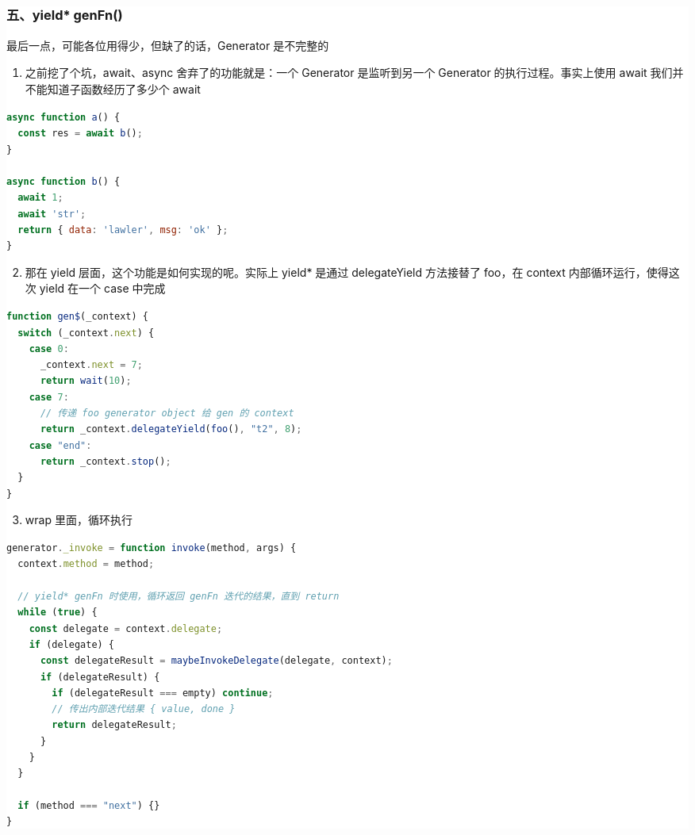 ### 五、yield* genFn()

最后一点，可能各位用得少，但缺了的话，Generator 是不完整的

1. 之前挖了个坑，await、async 舍弃了的功能就是：一个 Generator 是监听到另一个 Generator 的执行过程。事实上使用 await 我们并不能知道子函数经历了多少个 await

```js
async function a() {
  const res = await b();
}

async function b() {
  await 1;
  await 'str';
  return { data: 'lawler', msg: 'ok' };
}
```

2. 那在 yield 层面，这个功能是如何实现的呢。实际上 yield* 是通过 delegateYield 方法接替了 foo，在 context 内部循环运行，使得这次 yield 在一个 case 中完成

```js
function gen$(_context) {
  switch (_context.next) {
    case 0:
      _context.next = 7;
      return wait(10);
    case 7:
      // 传递 foo generator object 给 gen 的 context
      return _context.delegateYield(foo(), "t2", 8);
    case "end":
      return _context.stop();
  }
}
```

3. wrap 里面，循环执行

```js
generator._invoke = function invoke(method, args) {
  context.method = method;

  // yield* genFn 时使用，循环返回 genFn 迭代的结果，直到 return
  while (true) {
    const delegate = context.delegate;
    if (delegate) {
      const delegateResult = maybeInvokeDelegate(delegate, context);
      if (delegateResult) {
        if (delegateResult === empty) continue;
        // 传出内部迭代结果 { value, done }
        return delegateResult;
      }
    }
  }

  if (method === "next") {}
}
```
